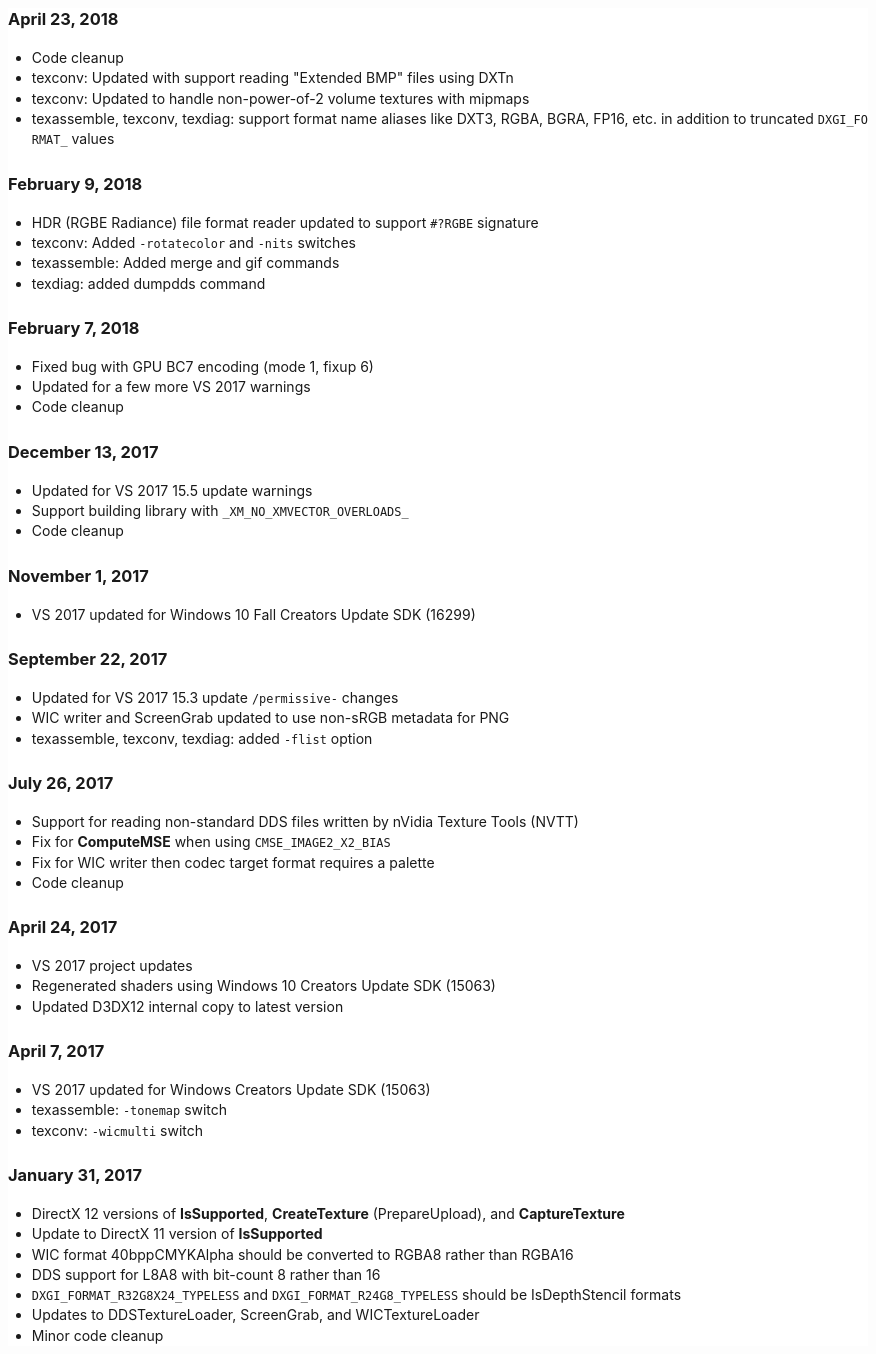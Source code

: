 ### April 23, 2018
* Code cleanup
* texconv: Updated with support reading "Extended BMP" files using DXTn
* texconv: Updated to handle non-power-of-2 volume textures with mipmaps
* texassemble, texconv, texdiag: support format name aliases like DXT3, RGBA, BGRA, FP16, etc. in addition to truncated ``DXGI_FORMAT_`` values

### February 9, 2018
* HDR (RGBE Radiance) file format reader updated to support ``#?RGBE`` signature
* texconv: Added ``-rotatecolor`` and ``-nits`` switches
* texassemble: Added merge and gif commands
* texdiag: added dumpdds command

### February 7, 2018
* Fixed bug with GPU BC7 encoding (mode 1, fixup 6)
* Updated for a few more VS 2017 warnings
* Code cleanup

### December 13, 2017
* Updated for VS 2017 15.5 update warnings
* Support building library with ``_XM_NO_XMVECTOR_OVERLOADS_``
* Code cleanup

### November 1, 2017
* VS 2017 updated for Windows 10 Fall Creators Update SDK (16299)

### September 22, 2017
* Updated for VS 2017 15.3 update ``/permissive-`` changes
* WIC writer and ScreenGrab updated to use non-sRGB metadata for PNG
* texassemble, texconv, texdiag: added ``-flist`` option

### July 26, 2017
* Support for reading non-standard DDS files written by nVidia Texture Tools (NVTT)
* Fix for **ComputeMSE** when using ``CMSE_IMAGE2_X2_BIAS``
* Fix for WIC writer then codec target format requires a palette    
* Code cleanup

### April 24, 2017
* VS 2017 project updates
* Regenerated shaders using Windows 10 Creators Update SDK (15063)
* Updated D3DX12 internal copy to latest version

### April 7, 2017
* VS 2017 updated for Windows Creators Update SDK (15063)
* texassemble: ``-tonemap`` switch
* texconv: ``-wicmulti`` switch

### January 31, 2017
* DirectX 12 versions of **IsSupported**, **CreateTexture** (PrepareUpload), and **CaptureTexture**
* Update to DirectX 11 version of **IsSupported**
* WIC format 40bppCMYKAlpha should be converted to RGBA8 rather than RGBA16
* DDS support for L8A8 with bit-count 8 rather than 16
* ``DXGI_FORMAT_R32G8X24_TYPELESS`` and ``DXGI_FORMAT_R24G8_TYPELESS`` should be IsDepthStencil formats
* Updates to DDSTextureLoader, ScreenGrab, and WICTextureLoader
* Minor code cleanup

